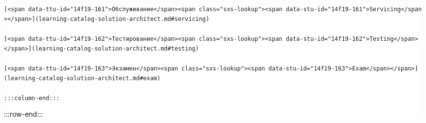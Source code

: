     [<span data-ttu-id="14f19-161">Обслуживание</span><span class="sxs-lookup"><span data-stu-id="14f19-161">Servicing</span></span>](learning-catalog-solution-architect.md#servicing)

    [<span data-ttu-id="14f19-162">Тестирование</span><span class="sxs-lookup"><span data-stu-id="14f19-162">Testing</span></span>](learning-catalog-solution-architect.md#testing)

    [<span data-ttu-id="14f19-163">Экзамен</span><span class="sxs-lookup"><span data-stu-id="14f19-163">Exam</span></span>](learning-catalog-solution-architect.md#exam)

    :::column-end:::
:::row-end:::
